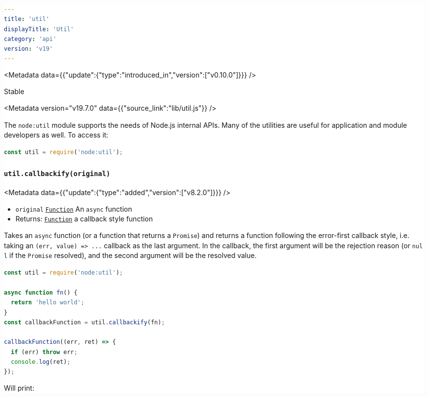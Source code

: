 ```yaml
---
title: 'util'
displayTitle: 'Util'
category: 'api'
version: 'v19'
---
```


<Metadata data={{"update":{"type":"introduced_in","version":["v0.10.0"]}}} />

<Stability stability={2}>

Stable

</Stability>

<Metadata version="v19.7.0" data={{"source_link":"lib/util.js"}} />

The `node:util` module supports the needs of Node.js internal APIs. Many of the
utilities are useful for application and module developers as well. To access
it:

```js
const util = require('node:util');
```

### <DataTag tag="M" /> `util.callbackify(original)`

<Metadata data={{"update":{"type":"added","version":["v8.2.0"]}}} />

* `original` [`Function`](https://developer.mozilla.org/en-US/docs/Web/JavaScript/Reference/Global_Objects/Function) An `async` function
* Returns: [`Function`](https://developer.mozilla.org/en-US/docs/Web/JavaScript/Reference/Global_Objects/Function) a callback style function

Takes an `async` function (or a function that returns a `Promise`) and returns a
function following the error-first callback style, i.e. taking
an `(err, value) => ...` callback as the last argument. In the callback, the
first argument will be the rejection reason (or `null` if the `Promise`
resolved), and the second argument will be the resolved value.

```js
const util = require('node:util');

async function fn() {
  return 'hello world';
}
const callbackFunction = util.callbackify(fn);

callbackFunction((err, ret) => {
  if (err) throw err;
  console.log(ret);
});
```

Will print:
